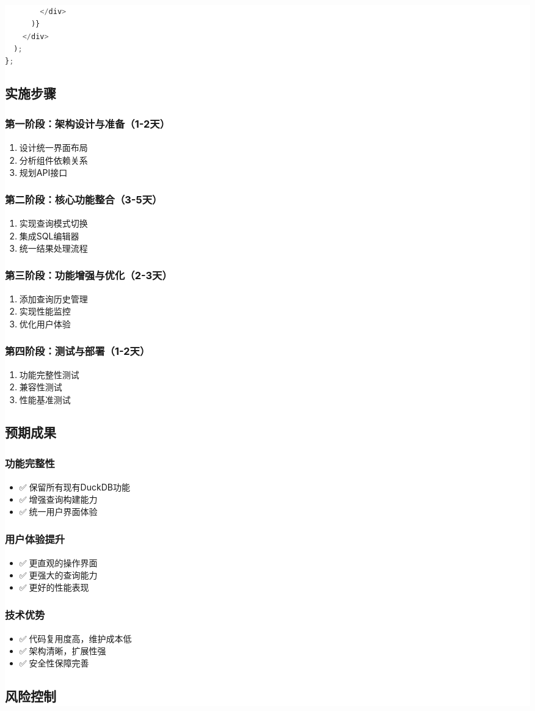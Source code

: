 ```javascript
        </div>
      )}
    </div>
  );
};
```

## 实施步骤

### 第一阶段：架构设计与准备（1-2天）
1. 设计统一界面布局
2. 分析组件依赖关系
3. 规划API接口

### 第二阶段：核心功能整合（3-5天）
1. 实现查询模式切换
2. 集成SQL编辑器
3. 统一结果处理流程

### 第三阶段：功能增强与优化（2-3天）
1. 添加查询历史管理
2. 实现性能监控
3. 优化用户体验

### 第四阶段：测试与部署（1-2天）
1. 功能完整性测试
2. 兼容性测试
3. 性能基准测试

## 预期成果

### 功能完整性
- ✅ 保留所有现有DuckDB功能
- ✅ 增强查询构建能力
- ✅ 统一用户界面体验

### 用户体验提升
- ✅ 更直观的操作界面
- ✅ 更强大的查询能力
- ✅ 更好的性能表现

### 技术优势
- ✅ 代码复用度高，维护成本低
- ✅ 架构清晰，扩展性强
- ✅ 安全性保障完善

## 风险控制
